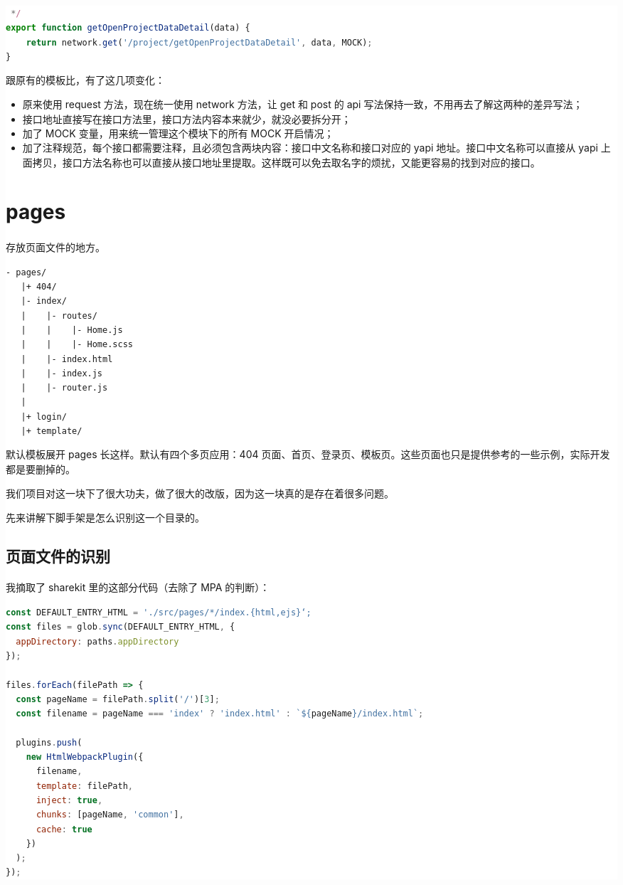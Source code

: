 ```js
 */
export function getOpenProjectDataDetail(data) {
    return network.get('/project/getOpenProjectDataDetail', data, MOCK);
}
```

跟原有的模板比，有了这几项变化：

- 原来使用 request 方法，现在统一使用 network 方法，让 get 和 post 的 api 写法保持一致，不用再去了解这两种的差异写法；
- 接口地址直接写在接口方法里，接口方法内容本来就少，就没必要拆分开；
- 加了 MOCK 变量，用来统一管理这个模块下的所有 MOCK 开启情况；
- 加了注释规范，每个接口都需要注释，且必须包含两块内容：接口中文名称和接口对应的 yapi 地址。接口中文名称可以直接从 yapi 上面拷贝，接口方法名称也可以直接从接口地址里提取。这样既可以免去取名字的烦扰，又能更容易的找到对应的接口。

# pages

存放页面文件的地方。

```
- pages/
   |+ 404/
   |- index/
   |    |- routes/
   |    |    |- Home.js
   |    |    |- Home.scss
   |    |- index.html
   |    |- index.js
   |    |- router.js
   |
   |+ login/
   |+ template/
```

默认模板展开 pages 长这样。默认有四个多页应用：404 页面、首页、登录页、模板页。这些页面也只是提供参考的一些示例，实际开发都是要删掉的。

我们项目对这一块下了很大功夫，做了很大的改版，因为这一块真的是存在着很多问题。

先来讲解下脚手架是怎么识别这一个目录的。

## 页面文件的识别

我摘取了 sharekit 里的这部分代码（去除了 MPA 的判断）：

```js
const DEFAULT_ENTRY_HTML = './src/pages/*/index.{html,ejs}‘;
const files = glob.sync(DEFAULT_ENTRY_HTML, {
  appDirectory: paths.appDirectory
});

files.forEach(filePath => {
  const pageName = filePath.split('/')[3];
  const filename = pageName === 'index' ? 'index.html' : `${pageName}/index.html`;

  plugins.push(
    new HtmlWebpackPlugin({
      filename,
      template: filePath,
      inject: true,
      chunks: [pageName, 'common'],
      cache: true
    })
  );
});
```
